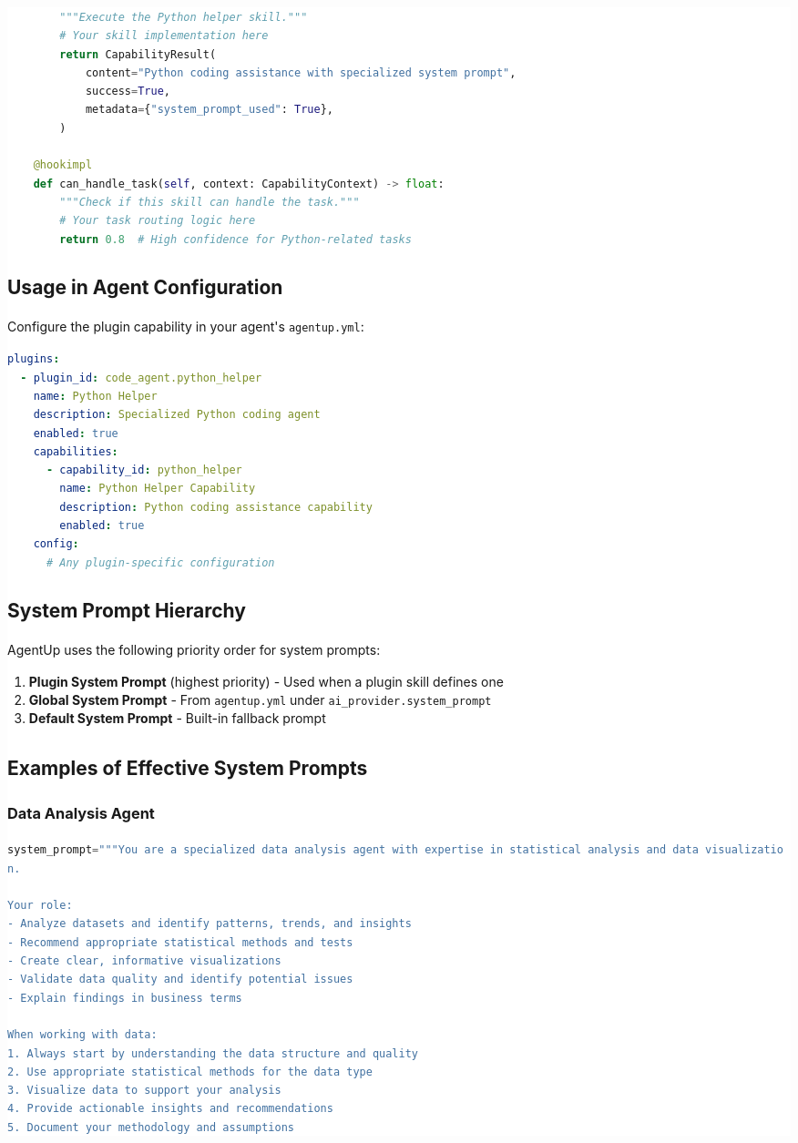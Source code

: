 ```python
        """Execute the Python helper skill."""
        # Your skill implementation here
        return CapabilityResult(
            content="Python coding assistance with specialized system prompt",
            success=True,
            metadata={"system_prompt_used": True},
        )

    @hookimpl
    def can_handle_task(self, context: CapabilityContext) -> float:
        """Check if this skill can handle the task."""
        # Your task routing logic here
        return 0.8  # High confidence for Python-related tasks
```

## Usage in Agent Configuration

Configure the plugin capability in your agent's `agentup.yml`:

```yaml
plugins:
  - plugin_id: code_agent.python_helper
    name: Python Helper
    description: Specialized Python coding agent
    enabled: true
    capabilities:
      - capability_id: python_helper
        name: Python Helper Capability
        description: Python coding assistance capability
        enabled: true
    config:
      # Any plugin-specific configuration
```

## System Prompt Hierarchy

AgentUp uses the following priority order for system prompts:

1. **Plugin System Prompt** (highest priority) - Used when a plugin skill defines one
2. **Global System Prompt** - From `agentup.yml` under `ai_provider.system_prompt`
3. **Default System Prompt** - Built-in fallback prompt

## Examples of Effective System Prompts

### Data Analysis Agent
```python
system_prompt="""You are a specialized data analysis agent with expertise in statistical analysis and data visualization.

Your role:
- Analyze datasets and identify patterns, trends, and insights
- Recommend appropriate statistical methods and tests
- Create clear, informative visualizations
- Validate data quality and identify potential issues
- Explain findings in business terms

When working with data:
1. Always start by understanding the data structure and quality
2. Use appropriate statistical methods for the data type
3. Visualize data to support your analysis
4. Provide actionable insights and recommendations
5. Document your methodology and assumptions

```